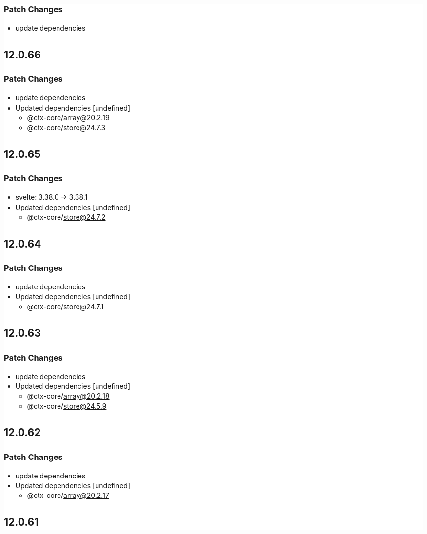 ### Patch Changes

- update dependencies

## 12.0.66

### Patch Changes

- update dependencies
- Updated dependencies [undefined]
  - @ctx-core/array@20.2.19
  - @ctx-core/store@24.7.3

## 12.0.65

### Patch Changes

- svelte: 3.38.0 -> 3.38.1
- Updated dependencies [undefined]
  - @ctx-core/store@24.7.2

## 12.0.64

### Patch Changes

- update dependencies
- Updated dependencies [undefined]
  - @ctx-core/store@24.7.1

## 12.0.63

### Patch Changes

- update dependencies
- Updated dependencies [undefined]
  - @ctx-core/array@20.2.18
  - @ctx-core/store@24.5.9

## 12.0.62

### Patch Changes

- update dependencies
- Updated dependencies [undefined]
  - @ctx-core/array@20.2.17

## 12.0.61
